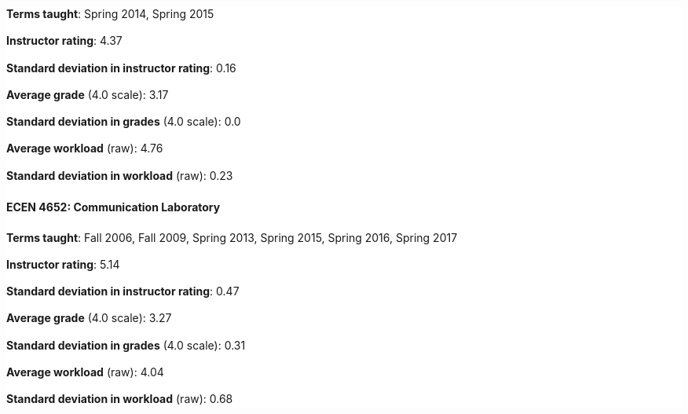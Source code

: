 **Terms taught**: Spring 2014, Spring 2015

**Instructor rating**: 4.37

**Standard deviation in instructor rating**: 0.16

**Average grade** (4.0 scale): 3.17

**Standard deviation in grades** (4.0 scale): 0.0

**Average workload** (raw): 4.76

**Standard deviation in workload** (raw): 0.23

#### ECEN 4652: Communication Laboratory

**Terms taught**: Fall 2006, Fall 2009, Spring 2013, Spring 2015, Spring 2016, Spring 2017

**Instructor rating**: 5.14

**Standard deviation in instructor rating**: 0.47

**Average grade** (4.0 scale): 3.27

**Standard deviation in grades** (4.0 scale): 0.31

**Average workload** (raw): 4.04

**Standard deviation in workload** (raw): 0.68

